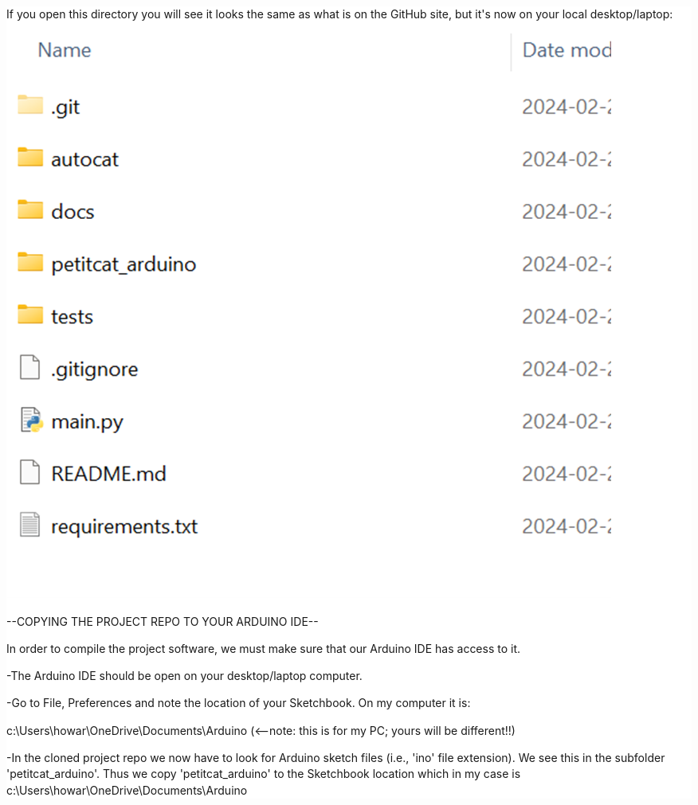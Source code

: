 If you open this directory you will see it looks the same as what is on the GitHub site, but it's now on your local desktop/laptop:

![osodir](osodir.png)


--COPYING THE PROJECT REPO TO YOUR ARDUINO IDE--

In order to compile the project software, we must make sure that our Arduino IDE has access to it.

-The Arduino IDE should be open on your desktop/laptop computer.

-Go to File, Preferences and note the location of your Sketchbook. On my computer it is:

c:\Users\howar\OneDrive\Documents\Arduino  (<--note: this is for my PC; yours will be different!!)

-In the cloned project repo we now have to look for Arduino sketch files (i.e., 'ino' file extension). We see this in the subfolder 'petitcat_arduino'. Thus we copy 'petitcat_arduino' to the Sketchbook location which in my case is c:\Users\howar\OneDrive\Documents\Arduino
